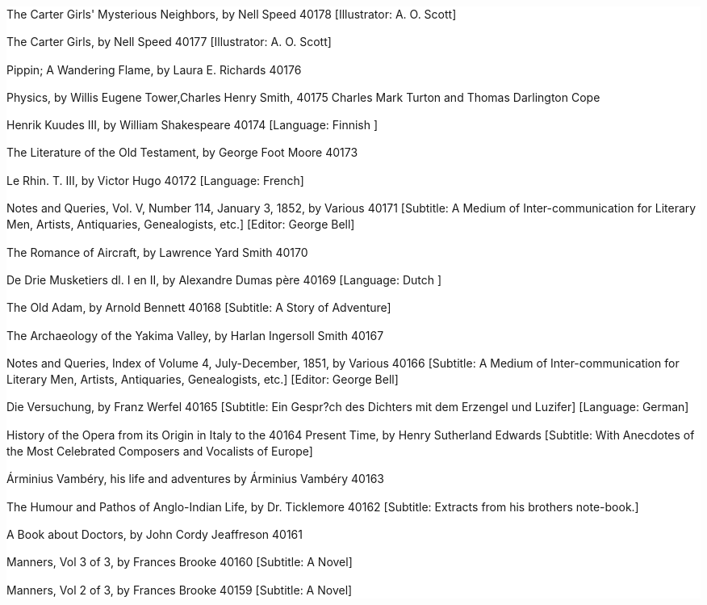 The Carter Girls' Mysterious Neighbors, by Nell Speed                    40178
 [Illustrator: A. O. Scott]

The Carter Girls, by Nell Speed                                          40177
 [Illustrator: A. O. Scott]

Pippin; A Wandering Flame, by Laura E. Richards                          40176

Physics, by Willis Eugene Tower,Charles Henry Smith,                     40175
 Charles Mark Turton and Thomas Darlington Cope

Henrik Kuudes III, by William Shakespeare                                40174
 [Language: Finnish ]

The Literature of the Old Testament, by George Foot Moore                40173

Le Rhin. T. III, by Victor Hugo                                          40172
 [Language: French]

Notes and Queries, Vol. V, Number 114, January 3, 1852, by Various       40171
 [Subtitle: A Medium of Inter-communication for Literary Men,
  Artists, Antiquaries, Genealogists, etc.]
 [Editor: George Bell]

The Romance of Aircraft, by Lawrence Yard Smith                          40170

De Drie Musketiers dl. I en II, by Alexandre Dumas père                  40169
 [Language: Dutch ]

The Old Adam, by Arnold Bennett                                          40168
 [Subtitle: A Story of Adventure]

The Archaeology of the Yakima Valley, by Harlan Ingersoll Smith          40167

Notes and Queries, Index of Volume 4, July-December, 1851, by Various    40166
 [Subtitle: A Medium of Inter-communication for Literary Men,
  Artists, Antiquaries, Genealogists, etc.]
 [Editor: George Bell]

Die Versuchung, by Franz Werfel                                          40165
 [Subtitle: Ein Gespr?ch des Dichters mit dem Erzengel und Luzifer]
 [Language: German]

History of the Opera from its Origin in Italy to the                     40164
 Present Time, by Henry Sutherland Edwards
 [Subtitle: With Anecdotes of the Most Celebrated
  Composers and Vocalists of Europe]

Árminius Vambéry, his life and adventures by Árminius Vambéry            40163

The Humour and Pathos of Anglo-Indian Life, by Dr. Ticklemore            40162
 [Subtitle: Extracts from his brothers note-book.]

A Book about Doctors, by John Cordy Jeaffreson                           40161

Manners, Vol 3 of 3, by Frances Brooke                                   40160
 [Subtitle: A Novel]

Manners, Vol 2 of 3, by Frances Brooke                                   40159
 [Subtitle: A Novel]
